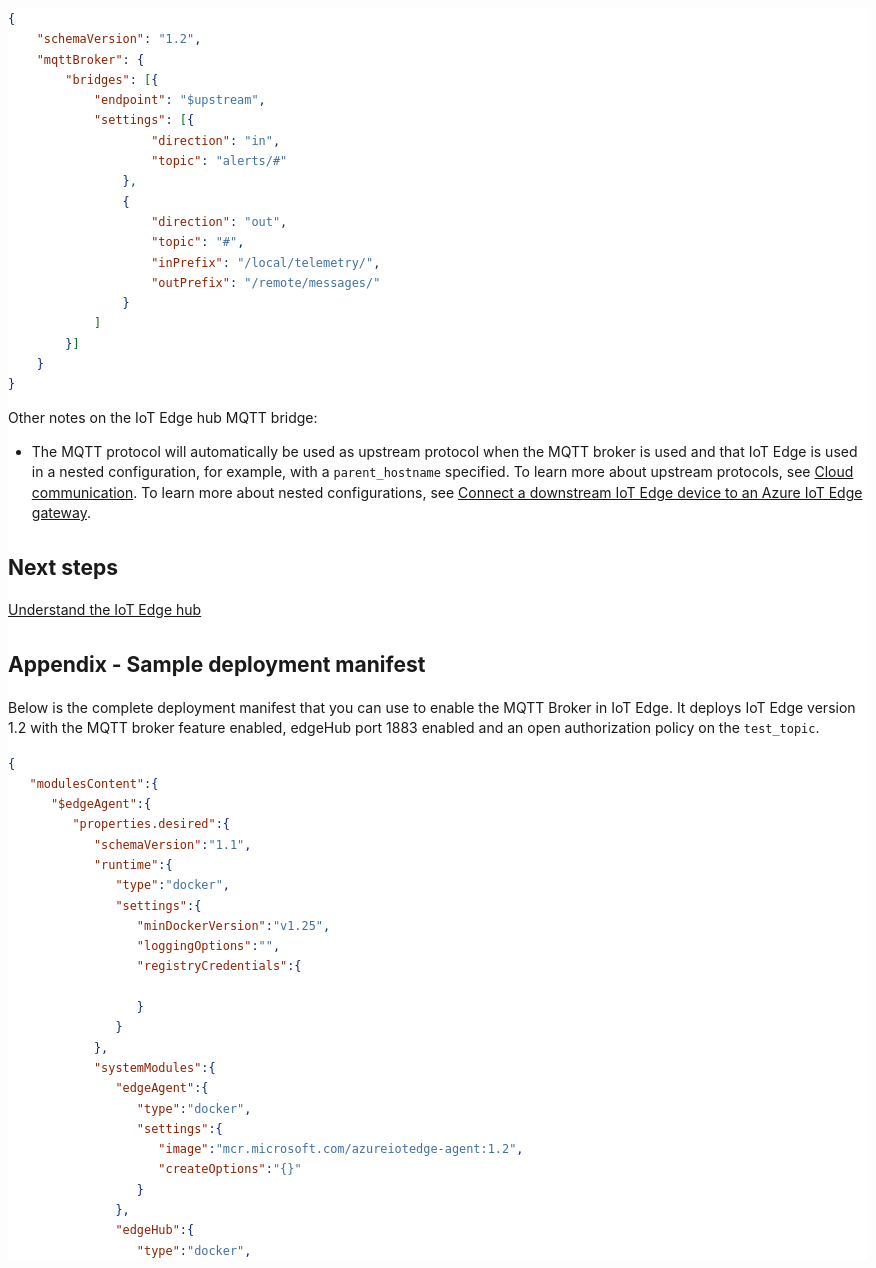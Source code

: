 ```json
{
	"schemaVersion": "1.2",
	"mqttBroker": {
		"bridges": [{
			"endpoint": "$upstream",
			"settings": [{
					"direction": "in",
					"topic": "alerts/#"
				},
				{
					"direction": "out",
					"topic": "#",
					"inPrefix": "/local/telemetry/",
					"outPrefix": "/remote/messages/"
				}
			]
		}]
	}
}
```
Other notes on the IoT Edge hub MQTT bridge:
- The MQTT protocol will automatically be used as upstream protocol when the MQTT broker is used and that IoT Edge is used in a nested configuration, for example, with a `parent_hostname` specified. To learn more about upstream protocols, see [Cloud communication](iot-edge-runtime.md#cloud-communication). To learn more about nested configurations, see [Connect a downstream IoT Edge device to an Azure IoT Edge gateway](how-to-connect-downstream-iot-edge-device.md#configure-iot-edge-on-devices).

## Next steps

[Understand the IoT Edge hub](iot-edge-runtime.md#iot-edge-hub)

## Appendix - Sample deployment manifest

Below is the complete deployment manifest that you can use to enable the MQTT Broker in IoT Edge. It deploys IoT Edge version 1.2 with the MQTT broker feature enabled, edgeHub port 1883 enabled and an open authorization policy on the `test_topic`.

```json
{
   "modulesContent":{
      "$edgeAgent":{
         "properties.desired":{
            "schemaVersion":"1.1",
            "runtime":{
               "type":"docker",
               "settings":{
                  "minDockerVersion":"v1.25",
                  "loggingOptions":"",
                  "registryCredentials":{
                     
                  }
               }
            },
            "systemModules":{
               "edgeAgent":{
                  "type":"docker",
                  "settings":{
                     "image":"mcr.microsoft.com/azureiotedge-agent:1.2",
                     "createOptions":"{}"
                  }
               },
               "edgeHub":{
                  "type":"docker",
```